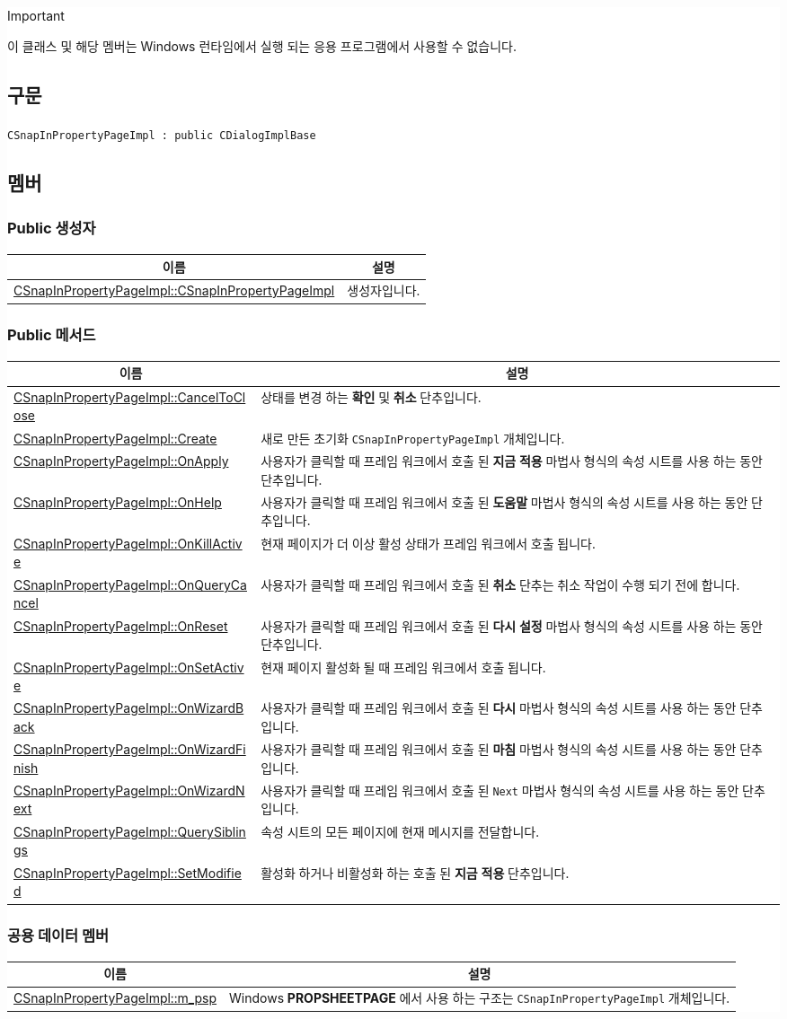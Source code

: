 > [!IMPORTANT]
>  이 클래스 및 해당 멤버는 Windows 런타임에서 실행 되는 응용 프로그램에서 사용할 수 없습니다.  
  
## <a name="syntax"></a>구문  
  
```
CSnapInPropertyPageImpl : public CDialogImplBase
```  
  
## <a name="members"></a>멤버  
  
### <a name="public-constructors"></a>Public 생성자  
  
|이름|설명|  
|----------|-----------------|  
|[CSnapInPropertyPageImpl::CSnapInPropertyPageImpl](#csnapinpropertypageimpl)|생성자입니다.|  
  
### <a name="public-methods"></a>Public 메서드  
  
|이름|설명|  
|----------|-----------------|  
|[CSnapInPropertyPageImpl::CancelToClose](#canceltoclose)|상태를 변경 하는 **확인** 및 **취소** 단추입니다.|  
|[CSnapInPropertyPageImpl::Create](#create)|새로 만든 초기화 `CSnapInPropertyPageImpl` 개체입니다.|  
|[CSnapInPropertyPageImpl::OnApply](#onapply)|사용자가 클릭할 때 프레임 워크에서 호출 된 **지금 적용** 마법사 형식의 속성 시트를 사용 하는 동안 단추입니다.|  
|[CSnapInPropertyPageImpl::OnHelp](#onhelp)|사용자가 클릭할 때 프레임 워크에서 호출 된 **도움말** 마법사 형식의 속성 시트를 사용 하는 동안 단추입니다.|  
|[CSnapInPropertyPageImpl::OnKillActive](#onkillactive)|현재 페이지가 더 이상 활성 상태가 프레임 워크에서 호출 됩니다.|  
|[CSnapInPropertyPageImpl::OnQueryCancel](#onquerycancel)|사용자가 클릭할 때 프레임 워크에서 호출 된 **취소** 단추는 취소 작업이 수행 되기 전에 합니다.|  
|[CSnapInPropertyPageImpl::OnReset](#onreset)|사용자가 클릭할 때 프레임 워크에서 호출 된 **다시 설정** 마법사 형식의 속성 시트를 사용 하는 동안 단추입니다.|  
|[CSnapInPropertyPageImpl::OnSetActive](#onsetactive)|현재 페이지 활성화 될 때 프레임 워크에서 호출 됩니다.|  
|[CSnapInPropertyPageImpl::OnWizardBack](#onwizardback)|사용자가 클릭할 때 프레임 워크에서 호출 된 **다시** 마법사 형식의 속성 시트를 사용 하는 동안 단추입니다.|  
|[CSnapInPropertyPageImpl::OnWizardFinish](#onwizardfinish)|사용자가 클릭할 때 프레임 워크에서 호출 된 **마침** 마법사 형식의 속성 시트를 사용 하는 동안 단추입니다.|  
|[CSnapInPropertyPageImpl::OnWizardNext](#onwizardnext)|사용자가 클릭할 때 프레임 워크에서 호출 된 `Next` 마법사 형식의 속성 시트를 사용 하는 동안 단추입니다.|  
|[CSnapInPropertyPageImpl::QuerySiblings](#querysiblings)|속성 시트의 모든 페이지에 현재 메시지를 전달합니다.|  
|[CSnapInPropertyPageImpl::SetModified](#setmodified)|활성화 하거나 비활성화 하는 호출 된 **지금 적용** 단추입니다.|  
  
### <a name="public-data-members"></a>공용 데이터 멤버  
  
|이름|설명|  
|----------|-----------------|  
|[CSnapInPropertyPageImpl::m_psp](#m_psp)|Windows **PROPSHEETPAGE** 에서 사용 하는 구조는 `CSnapInPropertyPageImpl` 개체입니다.|  
  